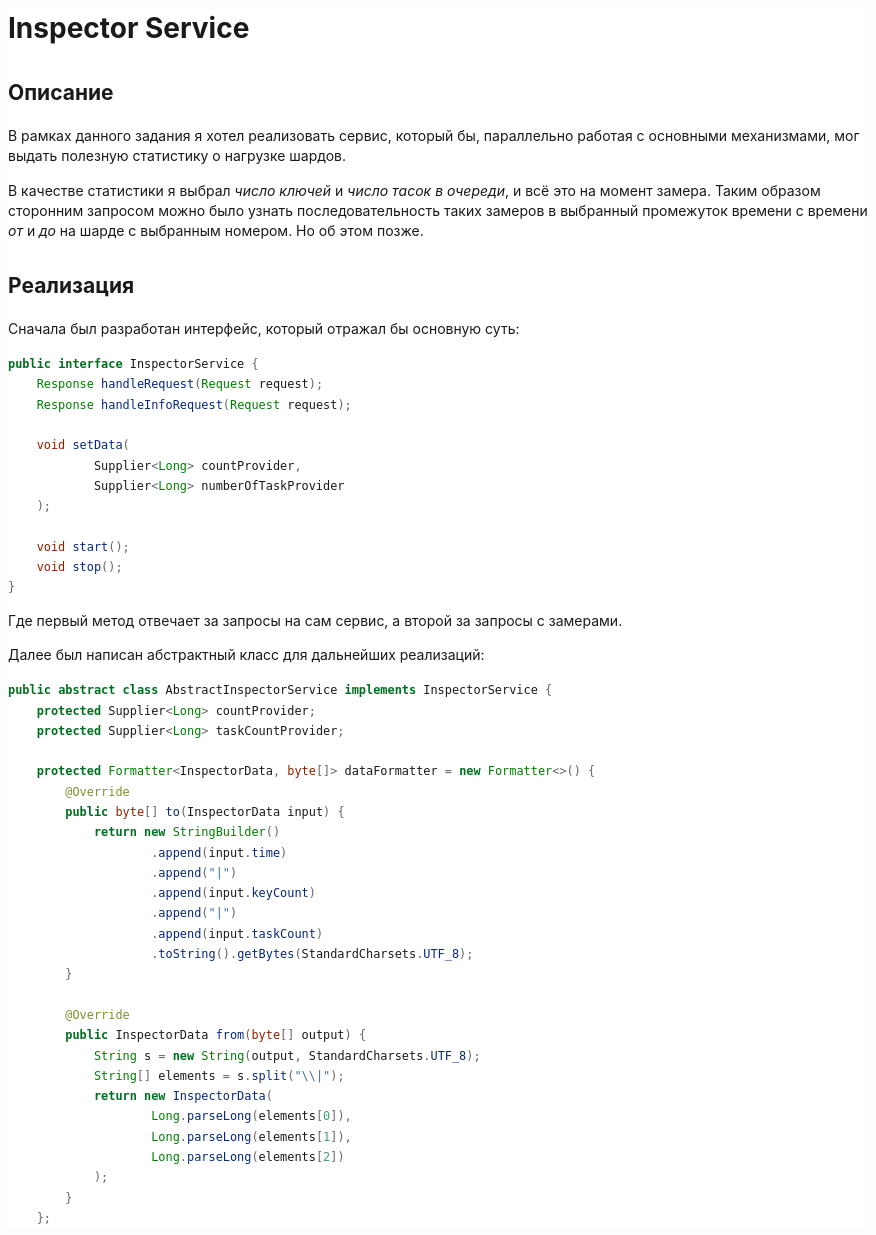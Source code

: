 # Inspector Service

## Описание

В рамках данного задания я хотел реализовать сервис, который бы, параллельно работая
с основными механизмами, мог выдать полезную статистику о нагрузке шардов.

В качестве статистики я выбрал *число ключей* и *число тасок в очереди*, и всё это на
момент замера. Таким образом сторонним запросом можно было узнать последовательность
таких замеров в выбранный промежуток времени с времени *от* и *до* на шарде с выбранным
номером. Но об этом позже.


## Реализация

Сначала был разработан интерфейс, который отражал бы основную суть:

```java
public interface InspectorService {
    Response handleRequest(Request request);
    Response handleInfoRequest(Request request);

    void setData(
            Supplier<Long> countProvider,
            Supplier<Long> numberOfTaskProvider
    );

    void start();
    void stop();
}
```

Где первый метод отвечает за запросы на сам сервис, а второй за запросы с замерами.

Далее был написан абстрактный класс для дальнейших реализаций:

```java 
public abstract class AbstractInspectorService implements InspectorService {
    protected Supplier<Long> countProvider;
    protected Supplier<Long> taskCountProvider;

    protected Formatter<InspectorData, byte[]> dataFormatter = new Formatter<>() {
        @Override
        public byte[] to(InspectorData input) {
            return new StringBuilder()
                    .append(input.time)
                    .append("|")
                    .append(input.keyCount)
                    .append("|")
                    .append(input.taskCount)
                    .toString().getBytes(StandardCharsets.UTF_8);
        }

        @Override
        public InspectorData from(byte[] output) {
            String s = new String(output, StandardCharsets.UTF_8);
            String[] elements = s.split("\\|");
            return new InspectorData(
                    Long.parseLong(elements[0]),
                    Long.parseLong(elements[1]),
                    Long.parseLong(elements[2])
            );
        }
    };

```